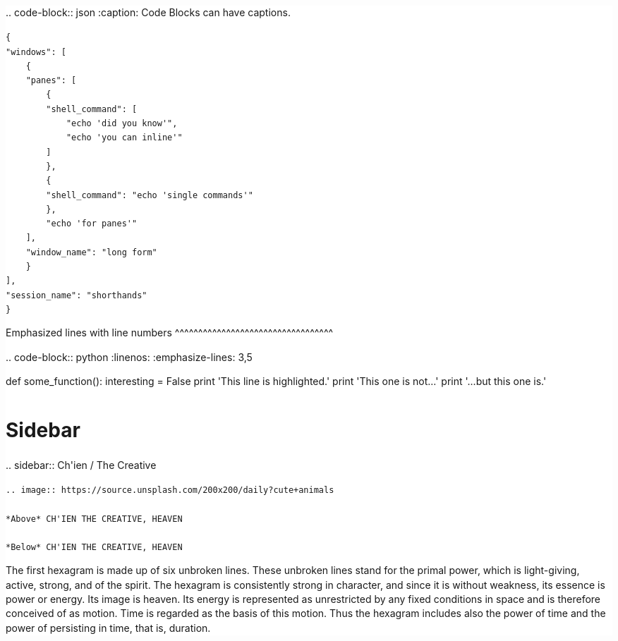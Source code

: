 
.. code-block:: json
    :caption: Code Blocks can have captions.

    {
    "windows": [
        {
        "panes": [
            {
            "shell_command": [
                "echo 'did you know'",
                "echo 'you can inline'"
            ]
            },
            {
            "shell_command": "echo 'single commands'"
            },
            "echo 'for panes'"
        ],
        "window_name": "long form"
        }
    ],
    "session_name": "shorthands"
    }

Emphasized lines with line numbers
^^^^^^^^^^^^^^^^^^^^^^^^^^^^^^^^^^

.. code-block:: python
   :linenos:
   :emphasize-lines: 3,5

   def some_function():
       interesting = False
       print 'This line is highlighted.'
       print 'This one is not...'
       print '...but this one is.'

Sidebar
=======

.. sidebar:: Ch'ien / The Creative

    .. image:: https://source.unsplash.com/200x200/daily?cute+animals

    *Above* CH'IEN THE CREATIVE, HEAVEN

    *Below* CH'IEN THE CREATIVE, HEAVEN

The first hexagram is made up of six unbroken lines. These unbroken lines stand for the primal power,
which is light-giving, active, strong, and of the spirit. The hexagram is consistently strong in character,
and since it is without weakness, its essence is power or energy. Its image is heaven.
Its energy is represented as unrestricted by any fixed conditions in space and is therefore conceived of as motion.
Time is regarded as the basis of this motion.
Thus the hexagram includes also the power of time and the power of persisting in time, that is, duration.
